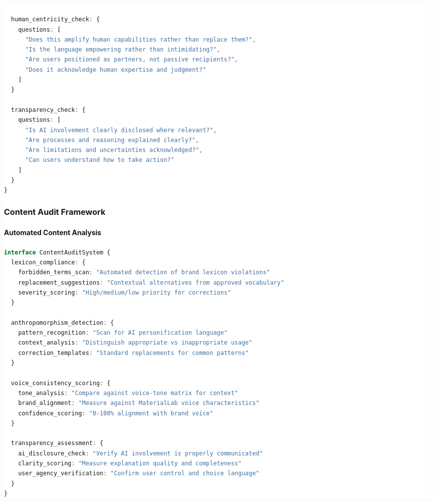 ```typescript
  
  human_centricity_check: {
    questions: [
      "Does this amplify human capabilities rather than replace them?",
      "Is the language empowering rather than intimidating?",
      "Are users positioned as partners, not passive recipients?",
      "Does it acknowledge human expertise and judgment?"
    ]
  }
  
  transparency_check: {
    questions: [
      "Is AI involvement clearly disclosed where relevant?",
      "Are processes and reasoning explained clearly?",
      "Are limitations and uncertainties acknowledged?",
      "Can users understand how to take action?"
    ]
  }
}
```

### Content Audit Framework

#### **Automated Content Analysis**
```typescript
interface ContentAuditSystem {
  lexicon_compliance: {
    forbidden_terms_scan: "Automated detection of brand lexicon violations"
    replacement_suggestions: "Contextual alternatives from approved vocabulary"
    severity_scoring: "High/medium/low priority for corrections"
  }
  
  anthropomorphism_detection: {
    pattern_recognition: "Scan for AI personification language"
    context_analysis: "Distinguish appropriate vs inappropriate usage"
    correction_templates: "Standard replacements for common patterns"
  }
  
  voice_consistency_scoring: {
    tone_analysis: "Compare against voice-tone matrix for context"
    brand_alignment: "Measure against MaterialLab voice characteristics"
    confidence_scoring: "0-100% alignment with brand voice"
  }
  
  transparency_assessment: {
    ai_disclosure_check: "Verify AI involvement is properly communicated"
    clarity_scoring: "Measure explanation quality and completeness"
    user_agency_verification: "Confirm user control and choice language"
  }
}
```
